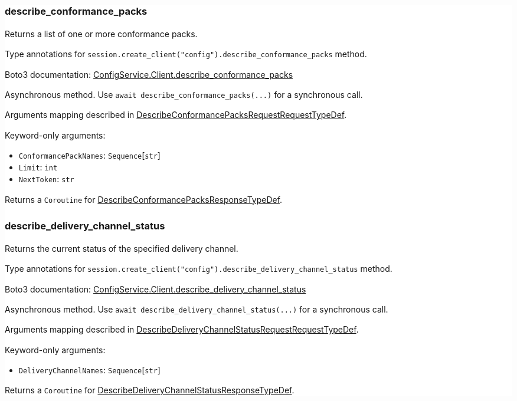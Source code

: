 <a id="describe\_conformance\_packs"></a>

### describe_conformance_packs

Returns a list of one or more conformance packs.

Type annotations for
`session.create_client("config").describe_conformance_packs` method.

Boto3 documentation:
[ConfigService.Client.describe_conformance_packs](https://boto3.amazonaws.com/v1/documentation/api/latest/reference/services/config.html#ConfigService.Client.describe_conformance_packs)

Asynchronous method. Use `await describe_conformance_packs(...)` for a
synchronous call.

Arguments mapping described in
[DescribeConformancePacksRequestRequestTypeDef](./type_defs.md#describeconformancepacksrequestrequesttypedef).

Keyword-only arguments:

- `ConformancePackNames`: `Sequence`\[`str`\]
- `Limit`: `int`
- `NextToken`: `str`

Returns a `Coroutine` for
[DescribeConformancePacksResponseTypeDef](./type_defs.md#describeconformancepacksresponsetypedef).

<a id="describe\_delivery\_channel\_status"></a>

### describe_delivery_channel_status

Returns the current status of the specified delivery channel.

Type annotations for
`session.create_client("config").describe_delivery_channel_status` method.

Boto3 documentation:
[ConfigService.Client.describe_delivery_channel_status](https://boto3.amazonaws.com/v1/documentation/api/latest/reference/services/config.html#ConfigService.Client.describe_delivery_channel_status)

Asynchronous method. Use `await describe_delivery_channel_status(...)` for a
synchronous call.

Arguments mapping described in
[DescribeDeliveryChannelStatusRequestRequestTypeDef](./type_defs.md#describedeliverychannelstatusrequestrequesttypedef).

Keyword-only arguments:

- `DeliveryChannelNames`: `Sequence`\[`str`\]

Returns a `Coroutine` for
[DescribeDeliveryChannelStatusResponseTypeDef](./type_defs.md#describedeliverychannelstatusresponsetypedef).

<a id="describe\_delivery\_channels"></a>
